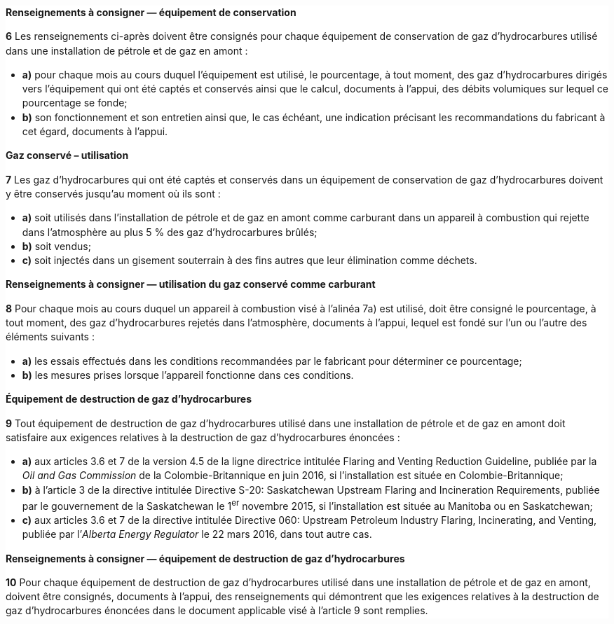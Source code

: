 


**Renseignements à consigner — équipement de conservation**

**6** Les renseignements ci-après doivent être consignés pour chaque équipement de conservation de gaz d’hydrocarbures utilisé dans une installation de pétrole et de gaz en amont :
- **a)** pour chaque mois au cours duquel l’équipement est utilisé, le pourcentage, à tout moment, des gaz d’hydrocarbures dirigés vers l’équipement qui ont été captés et conservés ainsi que le calcul, documents à l’appui, des débits volumiques sur lequel ce pourcentage se fonde;
- **b)** son fonctionnement et son entretien ainsi que, le cas échéant, une indication précisant les recommandations du fabricant à cet égard, documents à l’appui.




**Gaz conservé – utilisation**

**7** Les gaz d’hydrocarbures qui ont été captés et conservés dans un équipement de conservation de gaz d’hydrocarbures doivent y être conservés jusqu’au moment où ils sont :
- **a)** soit utilisés dans l’installation de pétrole et de gaz en amont comme carburant dans un appareil à combustion qui rejette dans l’atmosphère au plus 5 % des gaz d’hydrocarbures brûlés;
- **b)** soit vendus;
- **c)** soit injectés dans un gisement souterrain à des fins autres que leur élimination comme déchets.




**Renseignements à consigner — utilisation du gaz conservé comme carburant**

**8** Pour chaque mois au cours duquel un appareil à combustion visé à l’alinéa 7a) est utilisé, doit être consigné le pourcentage, à tout moment, des gaz d’hydrocarbures rejetés dans l’atmosphère, documents à l’appui, lequel est fondé sur l’un ou l’autre des éléments suivants :
- **a)** les essais effectués dans les conditions recommandées par le fabricant pour déterminer ce pourcentage;
- **b)** les mesures prises lorsque l’appareil fonctionne dans ces conditions.




**Équipement de destruction de gaz d’hydrocarbures**

**9** Tout équipement de destruction de gaz d’hydrocarbures utilisé dans une installation de pétrole et de gaz en amont doit satisfaire aux exigences relatives à la destruction de gaz d’hydrocarbures énoncées :
- **a)** aux articles 3.6 et 7 de la version 4.5 de la ligne directrice intitulée Flaring and Venting Reduction Guideline, publiée par la *Oil and Gas Commission* de la Colombie-Britannique en juin 2016, si l’installation est située en Colombie-Britannique;
- **b)** à l’article 3 de la directive intitulée Directive S-20: Saskatchewan Upstream Flaring and Incineration Requirements, publiée par le gouvernement de la Saskatchewan le 1<sup>er</sup> novembre 2015, si l’installation est située au Manitoba ou en Saskatchewan;
- **c)** aux articles 3.6 et 7 de la directive intitulée Directive 060: Upstream Petroleum Industry Flaring, Incinerating, and Venting, publiée par l’*Alberta Energy Regulator* le 22 mars 2016, dans tout autre cas.




**Renseignements à consigner — équipement de destruction de gaz d’hydrocarbures**

**10** Pour chaque équipement de destruction de gaz d’hydrocarbures utilisé dans une installation de pétrole et de gaz en amont, doivent être consignés, documents à l’appui, des renseignements qui démontrent que les exigences relatives à la destruction de gaz d’hydrocarbures énoncées dans le document applicable visé à l’article 9 sont remplies.

